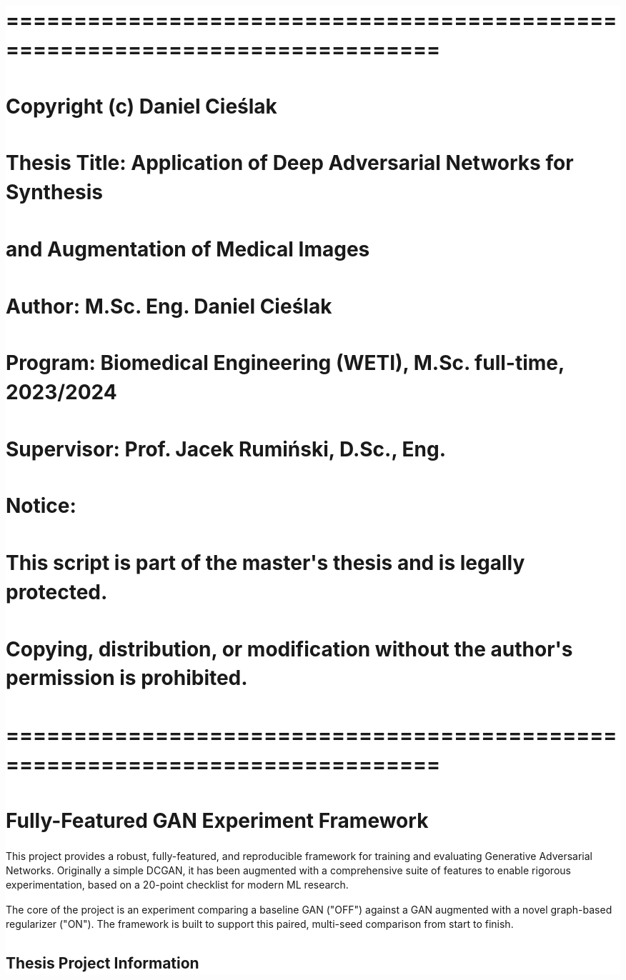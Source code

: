 # =============================================================================
# Copyright (c) Daniel Cieślak
#
# Thesis Title: Application of Deep Adversarial Networks for Synthesis
#               and Augmentation of Medical Images
#
# Author:       M.Sc. Eng. Daniel Cieślak
# Program:      Biomedical Engineering (WETI), M.Sc. full-time, 2023/2024
# Supervisor:   Prof. Jacek Rumiński, D.Sc., Eng.
#
# Notice:
# This script is part of the master's thesis and is legally protected.
# Copying, distribution, or modification without the author's permission is prohibited.
# =============================================================================

# Fully-Featured GAN Experiment Framework

This project provides a robust, fully-featured, and reproducible framework for training and evaluating Generative Adversarial Networks. Originally a simple DCGAN, it has been augmented with a comprehensive suite of features to enable rigorous experimentation, based on a 20-point checklist for modern ML research.

The core of the project is an experiment comparing a baseline GAN ("OFF") against a GAN augmented with a novel graph-based regularizer ("ON"). The framework is built to support this paired, multi-seed comparison from start to finish.

## Thesis Project Information
